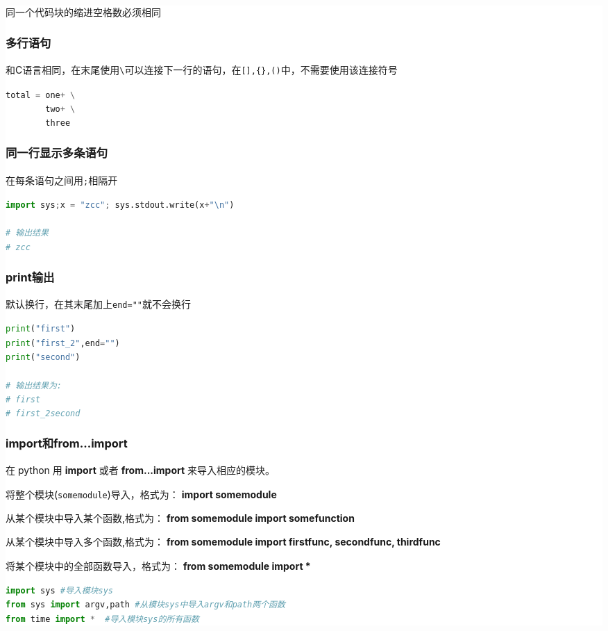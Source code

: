 同一个代码块的缩进空格数必须相同

### 多行语句

和C语言相同，在末尾使用`\`可以连接下一行的语句，在`[],{},()`中，不需要使用该连接符号

```python
total = one+ \
		two+ \
    	three
```

### 同一行显示多条语句

在每条语句之间用`;`相隔开

```python
import sys;x = "zcc"; sys.stdout.write(x+"\n")

# 输出结果
# zcc
```



### print输出

默认换行，在其末尾加上`end=""`就不会换行

```python
print("first")
print("first_2",end="")
print("second")

# 输出结果为:
# first
# first_2second
```



### import和from...import

在 python 用 **import** 或者 **from...import** 来导入相应的模块。

将整个模块(`somemodule`)导入，格式为： **import somemodule**

从某个模块中导入某个函数,格式为： **from somemodule import somefunction**

从某个模块中导入多个函数,格式为： **from somemodule import firstfunc, secondfunc, thirdfunc**

将某个模块中的全部函数导入，格式为： **from somemodule import \***

```python
import sys #导入模块sys
from sys import argv,path #从模块sys中导入argv和path两个函数
from time import *  #导入模块sys的所有函数
```
